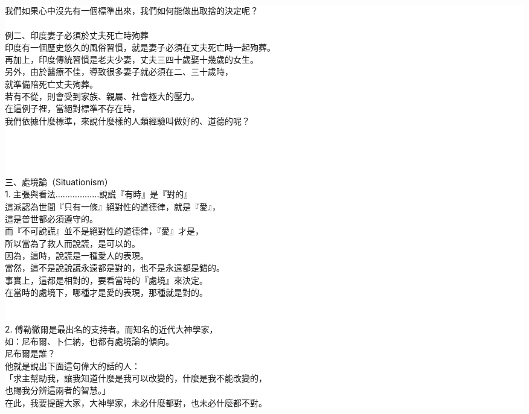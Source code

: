 <div>我們如果心中沒先有一個標準出來，我們如何能做出取捨的決定呢？</div>

<div>&nbsp;</div>

<div>例二、印度妻子必須於丈夫死亡時殉葬</div>

<div>印度有一個歷史悠久的風俗習慣，就是妻子必須在丈夫死亡時一起殉葬。</div>

<div>再加上，印度傳統習慣是老夫少妻，丈夫三四十歲娶十幾歲的女生。</div>

<div>另外，由於醫療不佳，導致很多妻子就必須在二、三十歲時，</div>

<div>就準備陪死亡丈夫殉葬。</div>

<div>若有不從，則會受到家族、親屬、社會極大的壓力。</div>

<div>在這例子裡，當絕對標準不存在時，</div>

<div>我們依據什麼標準，來說什麼樣的人類經驗叫做好的、道德的呢？</div>

<div>&nbsp;</div>

<div>&nbsp;</div>

<div>&nbsp;</div>

<div>&nbsp;</div>

<div>三、處境論（Situationism）</div>

<div>1. 主張與看法………………說謊『有時』是『對的』</div>

<div>這派認為世間『只有一條』絕對性的道德律，就是『愛』，</div>

<div>這是普世都必須遵守的。</div>

<div>而『不可說謊』並不是絕對性的道德律，『愛』才是，</div>

<div>所以當為了救人而說謊，是可以的。</div>

<div>因為，這時，說謊是一種愛人的表現。</div>

<div>當然，這不是說說謊永遠都是對的，也不是永遠都是錯的。</div>

<div>事實上，這都是相對的，要看當時的『處境』來決定。</div>

<div>在當時的處境下，哪種才是愛的表現，那種就是對的。</div>

<div>&nbsp;</div>

<div>&nbsp;</div>

<div>2. 傅勒徹爾是最出名的支持者。而知名的近代大神學家，</div>

<div>如：尼布爾、卜仁納，也都有處境論的傾向。</div>

<div>尼布爾是誰？</div>

<div>他就是說出下面這句偉大的話的人：</div>

<div>「求主幫助我，讓我知道什麼是我可以改變的，什麼是我不能改變的，</div>

<div>也賜我分辨這兩者的智慧。」</div>

<div>在此，我要提醒大家，大神學家，未必什麼都對，也未必什麼都不對。</div>
